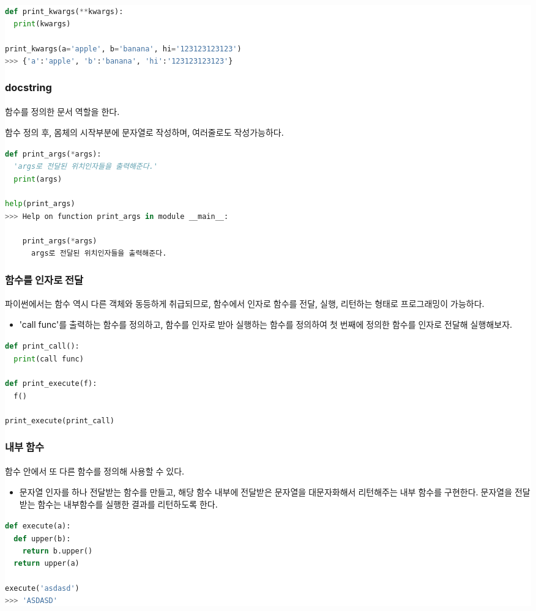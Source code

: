 ```python
def print_kwargs(**kwargs):
  print(kwargs)

print_kwargs(a='apple', b='banana', hi='123123123123')
>>> {'a':'apple', 'b':'banana', 'hi':'123123123123'}
```


### docstring

함수를 정의한 문서 역할을 한다.

함수 정의 후, 몸체의 시작부분에 문자열로 작성하며, 여러줄로도 작성가능하다.

```python
def print_args(*args):
  'args로 전달된 위치인자들을 출력해준다.'
  print(args)

help(print_args)
>>> Help on function print_args in module __main__:

    print_args(*args)
      args로 전달된 위치인자들을 출력해준다.

```

### 함수를 인자로 전달

파이썬에서는 함수 역시 다른 객체와 동등하게 취급되므로, 함수에서 인자로 함수를 전달, 실행, 리턴하는 형태로 프로그래밍이 가능하다.

* 'call func'를 출력하는 함수를 정의하고, 함수를 인자로 받아 실행하는 함수를 정의하여 첫 번째에 정의한 함수를 인자로 전달해 실행해보자.

```python
def print_call():
  print(call func)

def print_execute(f):
  f()

print_execute(print_call)
```

### 내부 함수

함수 안에서 또 다른 함수를 정의해 사용할 수 있다.

* 문자열 인자를 하나 전달받는 함수를 만들고, 해당 함수 내부에 전달받은 문자열을 대문자화해서 리턴해주는 내부 함수를 구현한다. 문자열을 전달받는 함수는 내부함수를 실행한 결과를 리턴하도록 한다.

```python
def execute(a):
  def upper(b):
    return b.upper()
  return upper(a)

execute('asdasd')
>>> 'ASDASD'
```
